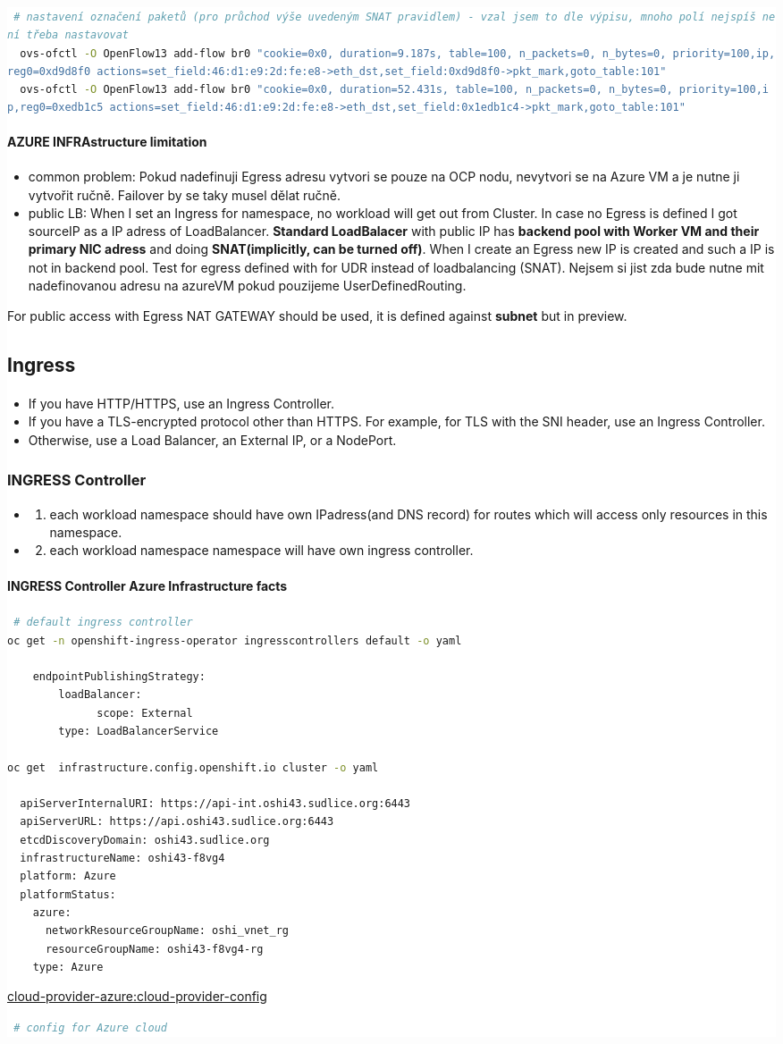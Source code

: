 ```sh
 # nastavení označení paketů (pro průchod výše uvedeným SNAT pravidlem) - vzal jsem to dle výpisu, mnoho polí nejspíš není třeba nastavovat
  ovs-ofctl -O OpenFlow13 add-flow br0 "cookie=0x0, duration=9.187s, table=100, n_packets=0, n_bytes=0, priority=100,ip,reg0=0xd9d8f0 actions=set_field:46:d1:e9:2d:fe:e8->eth_dst,set_field:0xd9d8f0->pkt_mark,goto_table:101"
  ovs-ofctl -O OpenFlow13 add-flow br0 "cookie=0x0, duration=52.431s, table=100, n_packets=0, n_bytes=0, priority=100,ip,reg0=0xedb1c5 actions=set_field:46:d1:e9:2d:fe:e8->eth_dst,set_field:0x1edb1c4->pkt_mark,goto_table:101"
```

#### AZURE INFRAstructure limitation
- common problem:
Pokud nadefinuji Egress adresu vytvori se pouze na OCP nodu, nevytvori se na Azure VM a je nutne ji vytvořit ručně. Failover by se taky musel dělat ručně.
- public LB:
When I set an Ingress for namespace, no workload will get out from Cluster. In case no Egress is defined I got sourceIP as a IP adress of LoadBalancer. **Standard LoadBalacer** with public IP has **backend pool with Worker VM and their primary NIC adress** and doing **SNAT(implicitly, can be turned off)**. When I create an Egress new IP is created and such a IP is not in backend pool. 
Test for egress defined with for UDR instead of loadbalancing (SNAT). Nejsem si jist zda bude nutne mit nadefinovanou adresu na azureVM pokud pouzijeme UserDefinedRouting.


For public access with Egress NAT GATEWAY should be used, it is defined against **subnet** but in preview.


## Ingress
- If you have HTTP/HTTPS, use an Ingress Controller.
- If you have a TLS-encrypted protocol other than HTTPS. For example, for TLS with the SNI header, use an Ingress Controller.
- Otherwise, use a Load Balancer, an External IP, or a NodePort.
### INGRESS Controller
+ 1. each workload namespace should have own IPadress(and DNS record) for routes which will access only resources in this namespace.
+ 2. each workload namespace namespace will have own ingress controller.
#### INGRESS Controller Azure Infrastructure facts

```sh
 # default ingress controller
oc get -n openshift-ingress-operator ingresscontrollers default -o yaml

    endpointPublishingStrategy:
        loadBalancer:
              scope: External
        type: LoadBalancerService

oc get  infrastructure.config.openshift.io cluster -o yaml 
  
  apiServerInternalURI: https://api-int.oshi43.sudlice.org:6443
  apiServerURL: https://api.oshi43.sudlice.org:6443
  etcdDiscoveryDomain: oshi43.sudlice.org
  infrastructureName: oshi43-f8vg4
  platform: Azure
  platformStatus:
    azure:
      networkResourceGroupName: oshi_vnet_rg
      resourceGroupName: oshi43-f8vg4-rg
    type: Azure
```
[cloud-provider-azure:cloud-provider-config](https://github.com/kubernetes-sigs/cloud-provider-azure/blob/master/docs/cloud-provider-config.md)
```sh
 # config for Azure cloud 
```
